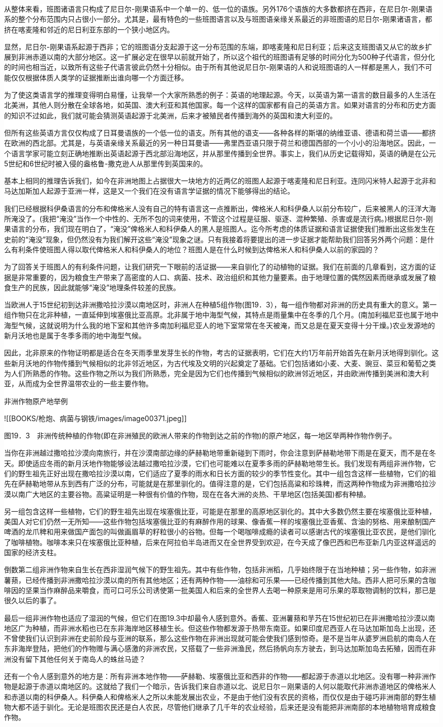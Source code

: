 从整体来看，班图诸语言只构成了尼日尔-刚果语系中一个单一的、低一位的语族。另外176个语族的大多数都挤在西非，在尼日尔-刚果语系的整个分布范围内只占很小一部分。尤其是，最有特色的一些班图语言以及与班图语亲缘关系最近的非班图语的尼日尔-刚果诸语言，都挤在喀麦隆和邻近的尼日利亚东部的一个狭小地区内。

显然，尼日尔-刚果语系起源于西非；它的班图语分支起源于这一分布范围的东端，即喀麦隆和尼日利亚；后来这支班图语又从它的故乡扩展到非洲赤道以南的大部分地区。这一扩展必定在很早以前就开始了，所以这个祖代的班图语有足够的时间分化为500种子代语言，但分化的时间也相当近，以致所有这些子代语言彼此仍然十分相似。由于所有其他说尼日尔-刚果语的人和说班图语的人一样都是黑人，我们不可能仅仅根据体质人类学的证据推断出谁向哪一个方面迁移。

为了使这类语言学的推理变得明白易懂，让我举一个大家所熟悉的例子：英语的地理起源。今天，以英语为第一语言的数目最多的人生活在北美洲，其他人则分散在全球各地，如英国、澳大利亚和其他国家。每一个这样的国家都有自己的英语方言。如果对语言的分布和历史方面的知识不过如此，我们就可能会猜测英语起源于北美洲，后来才被殖民者传播到海外的英国和澳大利亚的。

但所有这些英语方言仅仅构成了日耳曼语族的一个低一位的语支。所有其他的语支——各种各样的斯堪的纳维亚语、德语和荷兰语——都挤在欧洲的西北部。尤其是，与英语亲缘关系最近的另一种日耳曼语——弗里西亚语只限于荷兰和德国西部的一个小小的沿海地区。因此，一个语言学家可能立刻正确地推断出英语起源于西北部沿海地区，并从那里传播到全世界。事实上，我们从历史记载得知，英语的确是在公元5世纪和6世纪时被入侵的盎格鲁-撒克逊人从那里传到英国来的。

基本上相同的推理告诉我们，如今在非洲地图上占据很大一块地方的近两亿的班图人起源于喀麦隆和尼日利亚。连同闪米特人起源于北非和马达加斯加人起源于亚洲一样，这是又一个我们在没有语言学证据的情况下能够得出的结论。

我们已经根据科伊桑语言的分布和俾格米人没有自己的特有语言这一点推断出，俾格米人和科伊桑人以前分布较广，后来被黑人的汪洋大海所淹没了。(我把“淹没”当作一个中性的、无所不包的词来使用，不管这个过程是征服、驱逐、混种繁殖、杀害或是流行病。)根据尼日尔-刚果语言的分布，我们现在明白了，“淹没”俾格米人和科伊桑人的黑人是班图人。迄今所考虑的体质证据和语言证据使我们推断出这些发生在史前的“淹没”现象，但仍然没有为我们解开这些“淹没”现象之谜。只有我接着将要提出的进一步证据才能帮助我们回答另外两个问题：是什么有利条件使班图人得以取代俾格米人和科伊桑人的地位？班图人是在什么时候到达俾格米人和科伊桑人以前的家园的？

  

为了回答关于班图人的有利条件问题，让我们研究一下眼前的活证据——来自驯化了的动植物的证据。我们在前面的几章看到，这方面的证据是非常重要的，因为粮食生产带来了高密度的人口、病菌、技术、政治组织和其他力量要素。由于地理位置的偶然因素而继承或发展了粮食生产的民族，因此就能够“淹没”地理条件较差的民族。

当欧洲人于15世纪初到达非洲撒哈拉沙漠以南地区时，非洲人在种植5组作物(图19．3），每一组作物都对非洲的历史具有重大的意义。第一组作物只在北非种植，一直延伸到埃塞俄比亚高原。北非属于地中海型气候，其特点是雨量集中在冬季的几个月。(南加利福尼亚也属于地中海型气候，这就说明为什么我的地下室和其他许多南加利福尼亚人的地下室常常在冬天被淹，而又总是在夏天变得十分干燥。)农业发源地的新月沃地也是属于冬季多雨的地中海型气候。

因此，北非原来的作物证明都是适合在冬天雨季里发芽生长的作物，考古的证据表明，它们在大约1万年前开始首先在新月沃地得到驯化。这些新月沃地的作物传播到气候相似的北非邻近地区，为古代埃及文明的兴起奠定了基础。它们包括诸如小麦、大麦、豌豆、菜豆和葡萄之类为人们所熟悉的作物。这些作物之所以为我们所熟悉，完全是因为它们也传播到气候相似的欧洲邻近地区，并由欧洲传播到美洲和澳大利亚，从而成为全世界温带农业的一些主要作物。

非洲作物原产地举例

![[BOOKS/枪炮、病菌与钢铁/images/image00371.jpeg]]

图19．3　非洲传统种植的作物(即在非洲殖民的欧洲人带来的作物到达之前的作物)的原产地区，每一地区举两种作物作例子。

当你在非洲越过撒哈拉沙漠向南旅行，并在沙漠南部边缘的萨赫勒地带重新碰到下雨时，你会注意到萨赫勒地带下雨是在夏天，而不是在冬天。即使适应冬雨的新月沃地作物能够设法越过撒哈拉沙漠，它们也可能难以在夏季多雨的萨赫勒地带生长。我们发现有两组非洲作物，它们的野生祖先正好出现在撒哈拉沙漠以南，它们适应了夏季的雨水和日长方面的较少的季节性变化。其中一组包含这样一些植物，它们的祖先在萨赫勒地带从东到西有广泛的分布，可能就是在那里驯化的。值得注意的是，它们包括高粱和珍珠稗，而这两种作物成为非洲撒哈拉沙漠以南广大地区的主要谷物。高粱证明是一种很有价值的作物，现在在各大洲的炎热、干旱地区(包括美国)都有种植。

另一组包含这样一些植物，它们的野生祖先出现在埃塞俄比亚，可能是在那里的高原地区驯化的。其中大多数仍然主要在埃塞俄比亚种植，美国人对它们仍然一无所知——这些作物包括埃塞俄比亚的有麻醉作用的球果、像香蕉一样的埃塞俄比亚香蕉、含油的努格、用来酿制国产啤酒的龙爪稗和用来做国产面包的叫做画眉草的籽粒很小的谷物。但每一个喝咖啡成瘾的读者可以感谢古代的埃塞俄比亚农民，是他们驯化了咖啡植物。咖啡本来只在埃塞俄比亚种植，后来在阿拉伯半岛进而又在全世界受到欢迎，在今天成了像巴西和巴布亚新几内亚这样遥远的国家的经济支柱。

倒数第二组非洲作物来自生长在西非湿润气候下的野生祖先。其中有些作物，包括非洲稻，几乎始终限于在当地种植；另一些作物，如非洲薯蓣，已经传播到非洲撒哈拉沙漠以南的所有其他地区；还有两种作物——油棕和可乐果——已经传播到其他大陆。西非人把可乐果的含咖啡因的坚果当作麻醉品来嚼食，而可口可乐公司诱使第一批美国人和后来的全世界人去喝一种原来是用可乐果的萃取物调制的饮料，那已是很久以后的事了。

最后一组非洲作物也适应了湿润的气候，但它们在图19.3中却最令人感到意外。香蕉、亚洲薯蓣和芋艿在15世纪初已在非洲撒哈拉沙漠以南地区广为种植，而非洲水稻也已在东非海岸地区移植生长。但这些作物都发源于热带东南亚。如果印度尼西亚人在马达加斯加岛上出现，还不曾使我们认识到非洲在史前阶段与亚洲的联系，那么这些作物在非洲出现就可能会使我们感到惊奇。是不是当年从婆罗洲启航的南岛人在东非海岸登陆，把他们的作物赠与满心感激的非洲农民，又搭载了一些非洲渔民，然后扬帆向东方驶去，到马达加斯加岛去拓殖，因而在非洲没有留下其他任何关于南岛人的蛛丝马迹？

还有一个令人感到意外的地方是：所有非洲本地作物——萨赫勒、埃塞俄比亚和西非的作物——都起源于赤道以北地区。没有哪一种非洲作物是起源于赤道以南地区的。这就给了我们一个暗示，告诉我们来自赤道以北、说尼日尔－刚果语的人何以能取代非洲赤道地区的俾格米人和赤道以南的科伊桑人。科伊桑人和俾格米人之所以未能发展出农业，不是由于他们没有农民的资格，而仅仅是由于碰巧非洲南部的野生植物大都不适于驯化。无论是班图农民还是白人农民，尽管他们继承了几千年的农业经验，后来还是没有能把非洲南部的本地植物培育成粮食作物。
